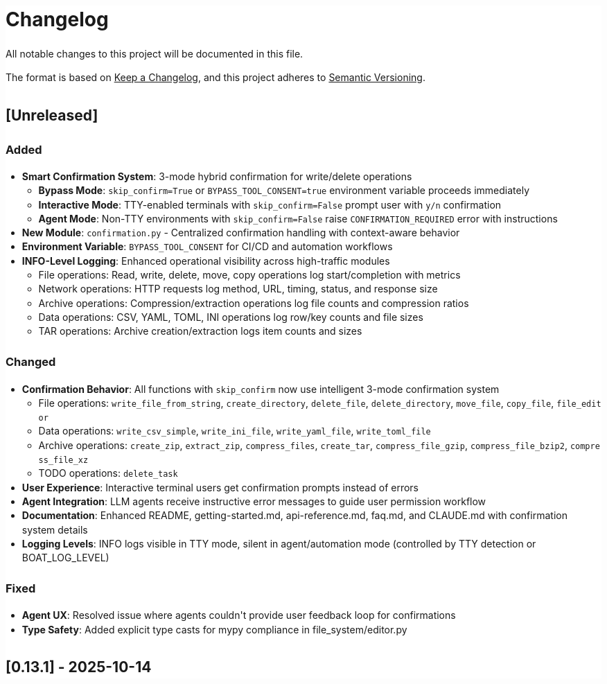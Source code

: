 # Changelog

All notable changes to this project will be documented in this file.

The format is based on [Keep a Changelog](https://keepachangelog.com/en/1.0.0/),
and this project adheres to [Semantic Versioning](https://semver.org/spec/v2.0.0.html).

## [Unreleased]

### Added
- **Smart Confirmation System**: 3-mode hybrid confirmation for write/delete operations
  - **Bypass Mode**: `skip_confirm=True` or `BYPASS_TOOL_CONSENT=true` environment variable proceeds immediately
  - **Interactive Mode**: TTY-enabled terminals with `skip_confirm=False` prompt user with `y/n` confirmation
  - **Agent Mode**: Non-TTY environments with `skip_confirm=False` raise `CONFIRMATION_REQUIRED` error with instructions
- **New Module**: `confirmation.py` - Centralized confirmation handling with context-aware behavior
- **Environment Variable**: `BYPASS_TOOL_CONSENT` for CI/CD and automation workflows
- **INFO-Level Logging**: Enhanced operational visibility across high-traffic modules
  - File operations: Read, write, delete, move, copy operations log start/completion with metrics
  - Network operations: HTTP requests log method, URL, timing, status, and response size
  - Archive operations: Compression/extraction operations log file counts and compression ratios
  - Data operations: CSV, YAML, TOML, INI operations log row/key counts and file sizes
  - TAR operations: Archive creation/extraction logs item counts and sizes

### Changed
- **Confirmation Behavior**: All functions with `skip_confirm` now use intelligent 3-mode confirmation system
  - File operations: `write_file_from_string`, `create_directory`, `delete_file`, `delete_directory`, `move_file`, `copy_file`, `file_editor`
  - Data operations: `write_csv_simple`, `write_ini_file`, `write_yaml_file`, `write_toml_file`
  - Archive operations: `create_zip`, `extract_zip`, `compress_files`, `create_tar`, `compress_file_gzip`, `compress_file_bzip2`, `compress_file_xz`
  - TODO operations: `delete_task`
- **User Experience**: Interactive terminal users get confirmation prompts instead of errors
- **Agent Integration**: LLM agents receive instructive error messages to guide user permission workflow
- **Documentation**: Enhanced README, getting-started.md, api-reference.md, faq.md, and CLAUDE.md with confirmation system details
- **Logging Levels**: INFO logs visible in TTY mode, silent in agent/automation mode (controlled by TTY detection or BOAT_LOG_LEVEL)

### Fixed
- **Agent UX**: Resolved issue where agents couldn't provide user feedback loop for confirmations
- **Type Safety**: Added explicit type casts for mypy compliance in file_system/editor.py

## [0.13.1] - 2025-10-14
